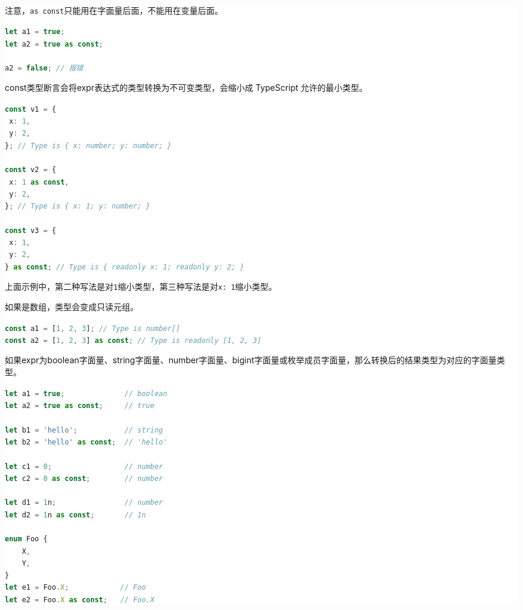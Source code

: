 注意，`as const`只能用在字面量后面，不能用在变量后面。

```typescript
let a1 = true;          
let a2 = true as const; 

a2 = false; // 报错
```

const类型断言会将expr表达式的类型转换为不可变类型，会缩小成 TypeScript 允许的最小类型。

```typescript
const v1 = {
 x: 1,
 y: 2,
}; // Type is { x: number; y: number; }

const v2 = {
 x: 1 as const,
 y: 2,
}; // Type is { x: 1; y: number; }

const v3 = {
 x: 1,
 y: 2,
} as const; // Type is { readonly x: 1; readonly y: 2; }
```

上面示例中，第二种写法是对`1`缩小类型，第三种写法是对`x: 1`缩小类型。

如果是数组，类型会变成只读元组。

```typescript
const a1 = [1, 2, 3]; // Type is number[]
const a2 = [1, 2, 3] as const; // Type is readonly [1, 2, 3]
```

如果expr为boolean字面量、string字面量、number字面量、bigint字面量或枚举成员字面量，那么转换后的结果类型为对应的字面量类型。

```typescript
let a1 = true;              // boolean
let a2 = true as const;     // true

let b1 = 'hello';           // string
let b2 = 'hello' as const;  // 'hello'

let c1 = 0;                 // number
let c2 = 0 as const;        // number

let d1 = 1n;                // number
let d2 = 1n as const;       // 1n

enum Foo {
    X,
    Y,
}
let e1 = Foo.X;            // Foo
let e2 = Foo.X as const;   // Foo.X
```
